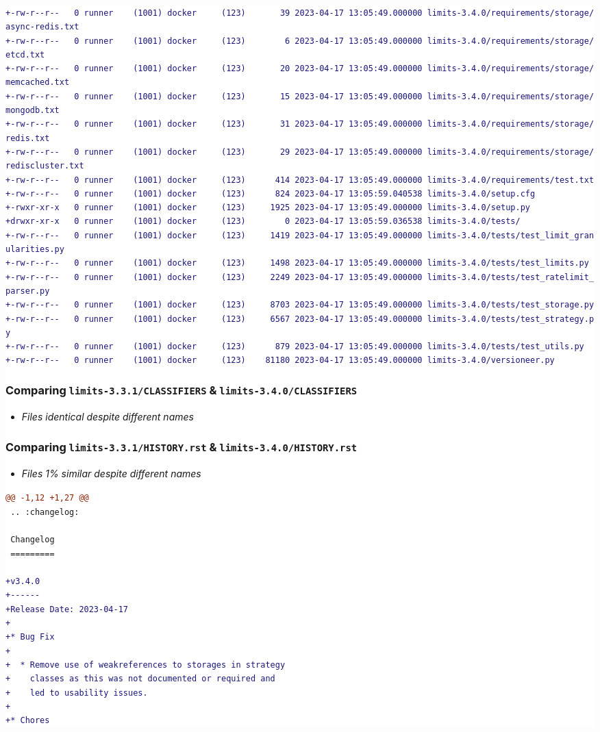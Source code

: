 ```diff
+-rw-r--r--   0 runner    (1001) docker     (123)       39 2023-04-17 13:05:49.000000 limits-3.4.0/requirements/storage/async-redis.txt
+-rw-r--r--   0 runner    (1001) docker     (123)        6 2023-04-17 13:05:49.000000 limits-3.4.0/requirements/storage/etcd.txt
+-rw-r--r--   0 runner    (1001) docker     (123)       20 2023-04-17 13:05:49.000000 limits-3.4.0/requirements/storage/memcached.txt
+-rw-r--r--   0 runner    (1001) docker     (123)       15 2023-04-17 13:05:49.000000 limits-3.4.0/requirements/storage/mongodb.txt
+-rw-r--r--   0 runner    (1001) docker     (123)       31 2023-04-17 13:05:49.000000 limits-3.4.0/requirements/storage/redis.txt
+-rw-r--r--   0 runner    (1001) docker     (123)       29 2023-04-17 13:05:49.000000 limits-3.4.0/requirements/storage/rediscluster.txt
+-rw-r--r--   0 runner    (1001) docker     (123)      414 2023-04-17 13:05:49.000000 limits-3.4.0/requirements/test.txt
+-rw-r--r--   0 runner    (1001) docker     (123)      824 2023-04-17 13:05:59.040538 limits-3.4.0/setup.cfg
+-rwxr-xr-x   0 runner    (1001) docker     (123)     1925 2023-04-17 13:05:49.000000 limits-3.4.0/setup.py
+drwxr-xr-x   0 runner    (1001) docker     (123)        0 2023-04-17 13:05:59.036538 limits-3.4.0/tests/
+-rw-r--r--   0 runner    (1001) docker     (123)     1419 2023-04-17 13:05:49.000000 limits-3.4.0/tests/test_limit_granularities.py
+-rw-r--r--   0 runner    (1001) docker     (123)     1498 2023-04-17 13:05:49.000000 limits-3.4.0/tests/test_limits.py
+-rw-r--r--   0 runner    (1001) docker     (123)     2249 2023-04-17 13:05:49.000000 limits-3.4.0/tests/test_ratelimit_parser.py
+-rw-r--r--   0 runner    (1001) docker     (123)     8703 2023-04-17 13:05:49.000000 limits-3.4.0/tests/test_storage.py
+-rw-r--r--   0 runner    (1001) docker     (123)     6567 2023-04-17 13:05:49.000000 limits-3.4.0/tests/test_strategy.py
+-rw-r--r--   0 runner    (1001) docker     (123)      879 2023-04-17 13:05:49.000000 limits-3.4.0/tests/test_utils.py
+-rw-r--r--   0 runner    (1001) docker     (123)    81180 2023-04-17 13:05:49.000000 limits-3.4.0/versioneer.py
```

### Comparing `limits-3.3.1/CLASSIFIERS` & `limits-3.4.0/CLASSIFIERS`

 * *Files identical despite different names*

### Comparing `limits-3.3.1/HISTORY.rst` & `limits-3.4.0/HISTORY.rst`

 * *Files 1% similar despite different names*

```diff
@@ -1,12 +1,27 @@
 .. :changelog:
 
 Changelog
 =========
 
+v3.4.0
+------
+Release Date: 2023-04-17
+
+* Bug Fix
+
+  * Remove use of weakreferences to storages in strategy
+    classes as this was not documented or required and
+    led to usability issues.
+
+* Chores
```